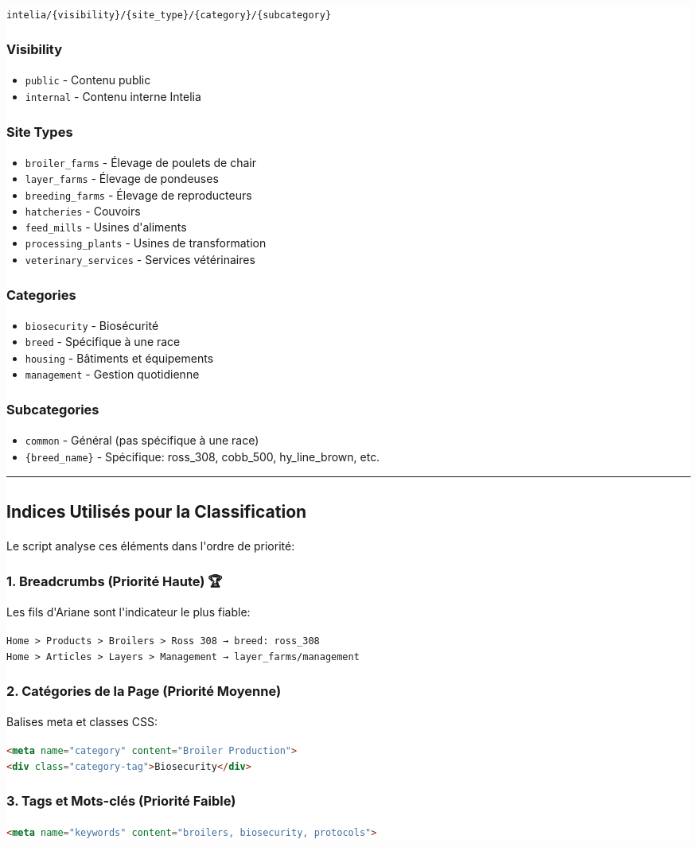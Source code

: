 ```
intelia/{visibility}/{site_type}/{category}/{subcategory}
```

### Visibility
- `public` - Contenu public
- `internal` - Contenu interne Intelia

### Site Types
- `broiler_farms` - Élevage de poulets de chair
- `layer_farms` - Élevage de pondeuses
- `breeding_farms` - Élevage de reproducteurs
- `hatcheries` - Couvoirs
- `feed_mills` - Usines d'aliments
- `processing_plants` - Usines de transformation
- `veterinary_services` - Services vétérinaires

### Categories
- `biosecurity` - Biosécurité
- `breed` - Spécifique à une race
- `housing` - Bâtiments et équipements
- `management` - Gestion quotidienne

### Subcategories
- `common` - Général (pas spécifique à une race)
- `{breed_name}` - Spécifique: ross_308, cobb_500, hy_line_brown, etc.

---

## Indices Utilisés pour la Classification

Le script analyse ces éléments dans l'ordre de priorité:

### 1. Breadcrumbs (Priorité Haute) 🏆
Les fils d'Ariane sont l'indicateur le plus fiable:
```
Home > Products > Broilers > Ross 308 → breed: ross_308
Home > Articles > Layers > Management → layer_farms/management
```

### 2. Catégories de la Page (Priorité Moyenne)
Balises meta et classes CSS:
```html
<meta name="category" content="Broiler Production">
<div class="category-tag">Biosecurity</div>
```

### 3. Tags et Mots-clés (Priorité Faible)
```html
<meta name="keywords" content="broilers, biosecurity, protocols">
```
